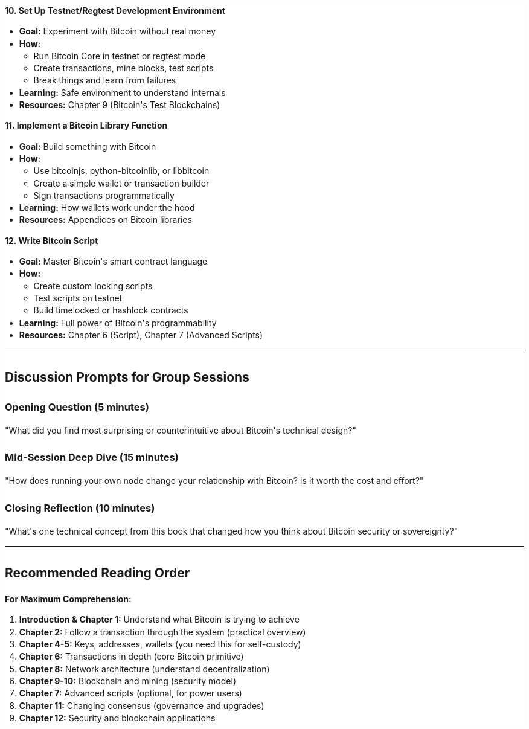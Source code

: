 **10. Set Up Testnet/Regtest Development Environment**
- **Goal:** Experiment with Bitcoin without real money
- **How:**
  - Run Bitcoin Core in testnet or regtest mode
  - Create transactions, mine blocks, test scripts
  - Break things and learn from failures
- **Learning:** Safe environment to understand internals
- **Resources:** Chapter 9 (Bitcoin's Test Blockchains)

**11. Implement a Bitcoin Library Function**
- **Goal:** Build something with Bitcoin
- **How:**
  - Use bitcoinjs, python-bitcoinlib, or libbitcoin
  - Create a simple wallet or transaction builder
  - Sign transactions programmatically
- **Learning:** How wallets work under the hood
- **Resources:** Appendices on Bitcoin libraries

**12. Write Bitcoin Script**
- **Goal:** Master Bitcoin's smart contract language
- **How:**
  - Create custom locking scripts
  - Test scripts on testnet
  - Build timelocked or hashlock contracts
- **Learning:** Full power of Bitcoin's programmability
- **Resources:** Chapter 6 (Script), Chapter 7 (Advanced Scripts)

---

## Discussion Prompts for Group Sessions

### Opening Question (5 minutes)
"What did you find most surprising or counterintuitive about Bitcoin's technical design?"

### Mid-Session Deep Dive (15 minutes)
"How does running your own node change your relationship with Bitcoin? Is it worth the cost and effort?"

### Closing Reflection (10 minutes)
"What's one technical concept from this book that changed how you think about Bitcoin security or sovereignty?"

---

## Recommended Reading Order

**For Maximum Comprehension:**
1. **Introduction & Chapter 1:** Understand what Bitcoin is trying to achieve
2. **Chapter 2:** Follow a transaction through the system (practical overview)
3. **Chapter 4-5:** Keys, addresses, wallets (you need this for self-custody)
4. **Chapter 6:** Transactions in depth (core Bitcoin primitive)
5. **Chapter 8:** Network architecture (understand decentralization)
6. **Chapter 9-10:** Blockchain and mining (security model)
7. **Chapter 7:** Advanced scripts (optional, for power users)
8. **Chapter 11:** Changing consensus (governance and upgrades)
9. **Chapter 12:** Security and blockchain applications
